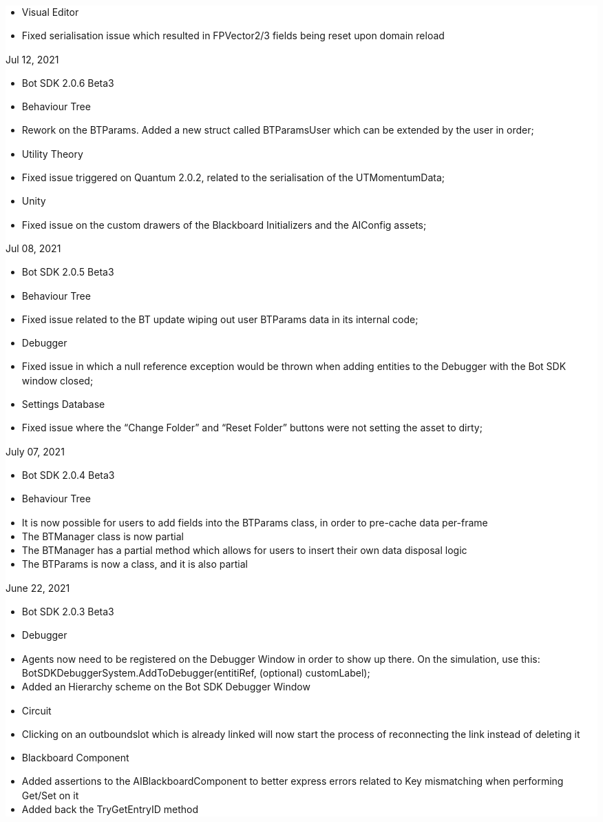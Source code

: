* Visual Editor
- Fixed serialisation issue which resulted in FPVector2/3 fields being reset upon domain reload
 
 
Jul 12, 2021
- Bot SDK 2.0.6 Beta3
 
* Behaviour Tree
- Rework on the BTParams. Added a new struct called BTParamsUser which can be extended by the user in order;
 
* Utility Theory
- Fixed issue triggered on Quantum 2.0.2, related to the serialisation of the UTMomentumData;
 
* Unity
- Fixed issue on the custom drawers of the Blackboard Initializers and the AIConfig assets;
 
 
Jul 08, 2021
- Bot SDK 2.0.5 Beta3
 
* Behaviour Tree
- Fixed issue related to the BT update wiping out user BTParams data in its internal code;
 
* Debugger
- Fixed issue in which a null reference exception would be thrown when adding entities to the Debugger with the Bot SDK window closed;
 
* Settings Database
- Fixed issue where the “Change Folder” and “Reset Folder” buttons were not setting the asset to dirty;
 
 
July 07, 2021
- Bot SDK 2.0.4 Beta3
 
* Behaviour Tree
- It is now possible for users to add fields into the BTParams class, in order to pre-cache data per-frame
- The BTManager class is now partial
- The BTManager has a partial method which allows for users to insert their own data disposal logic
- The BTParams is now a class, and it is also partial
 
 
June 22, 2021
- Bot SDK 2.0.3 Beta3
 
* Debugger
- Agents now need to be registered on the Debugger Window in order to show up there. On the simulation, use this:
BotSDKDebuggerSystem.AddToDebugger(entitiRef, (optional) customLabel);
- Added an Hierarchy scheme on the Bot SDK Debugger Window
 
* Circuit
- Clicking on an outboundslot which is already linked will now start the process of reconnecting the link instead of deleting it
 
* Blackboard Component
- Added assertions to the AIBlackboardComponent to better express errors related to Key mismatching when performing Get/Set on it
- Added back the TryGetEntryID method
 